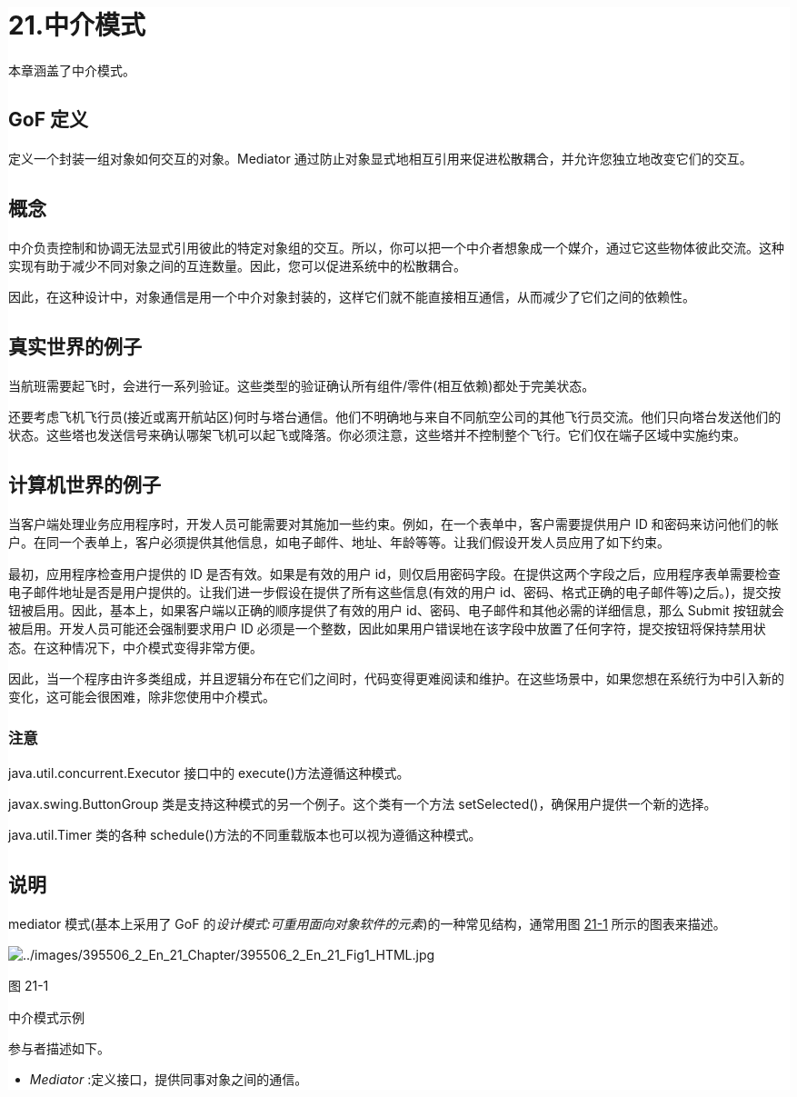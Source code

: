 # 21.中介模式

本章涵盖了中介模式。

## GoF 定义

定义一个封装一组对象如何交互的对象。Mediator 通过防止对象显式地相互引用来促进松散耦合，并允许您独立地改变它们的交互。

## 概念

中介负责控制和协调无法显式引用彼此的特定对象组的交互。所以，你可以把一个中介者想象成一个媒介，通过它这些物体彼此交流。这种实现有助于减少不同对象之间的互连数量。因此，您可以促进系统中的松散耦合。

因此，在这种设计中，对象通信是用一个中介对象封装的，这样它们就不能直接相互通信，从而减少了它们之间的依赖性。

## 真实世界的例子

当航班需要起飞时，会进行一系列验证。这些类型的验证确认所有组件/零件(相互依赖)都处于完美状态。

还要考虑飞机飞行员(接近或离开航站区)何时与塔台通信。他们不明确地与来自不同航空公司的其他飞行员交流。他们只向塔台发送他们的状态。这些塔也发送信号来确认哪架飞机可以起飞或降落。你必须注意，这些塔并不控制整个飞行。它们仅在端子区域中实施约束。

## 计算机世界的例子

当客户端处理业务应用程序时，开发人员可能需要对其施加一些约束。例如，在一个表单中，客户需要提供用户 ID 和密码来访问他们的帐户。在同一个表单上，客户必须提供其他信息，如电子邮件、地址、年龄等等。让我们假设开发人员应用了如下约束。

最初，应用程序检查用户提供的 ID 是否有效。如果是有效的用户 id，则仅启用密码字段。在提供这两个字段之后，应用程序表单需要检查电子邮件地址是否是用户提供的。让我们进一步假设在提供了所有这些信息(有效的用户 id、密码、格式正确的电子邮件等)之后。)，提交按钮被启用。因此，基本上，如果客户端以正确的顺序提供了有效的用户 id、密码、电子邮件和其他必需的详细信息，那么 Submit 按钮就会被启用。开发人员可能还会强制要求用户 ID 必须是一个整数，因此如果用户错误地在该字段中放置了任何字符，提交按钮将保持禁用状态。在这种情况下，中介模式变得非常方便。

因此，当一个程序由许多类组成，并且逻辑分布在它们之间时，代码变得更难阅读和维护。在这些场景中，如果您想在系统行为中引入新的变化，这可能会很困难，除非您使用中介模式。

### 注意

java.util.concurrent.Executor 接口中的 execute()方法遵循这种模式。

javax.swing.ButtonGroup 类是支持这种模式的另一个例子。这个类有一个方法 setSelected()，确保用户提供一个新的选择。

java.util.Timer 类的各种 schedule()方法的不同重载版本也可以视为遵循这种模式。

## 说明

mediator 模式(基本上采用了 GoF 的*设计模式:可重用面向对象软件的元素*)的一种常见结构，通常用图 [21-1](#Fig1) 所示的图表来描述。

![../images/395506_2_En_21_Chapter/395506_2_En_21_Fig1_HTML.jpg](../images/395506_2_En_21_Chapter/395506_2_En_21_Fig1_HTML.jpg)

图 21-1

中介模式示例

参与者描述如下。

*   *Mediator* :定义接口，提供同事对象之间的通信。
